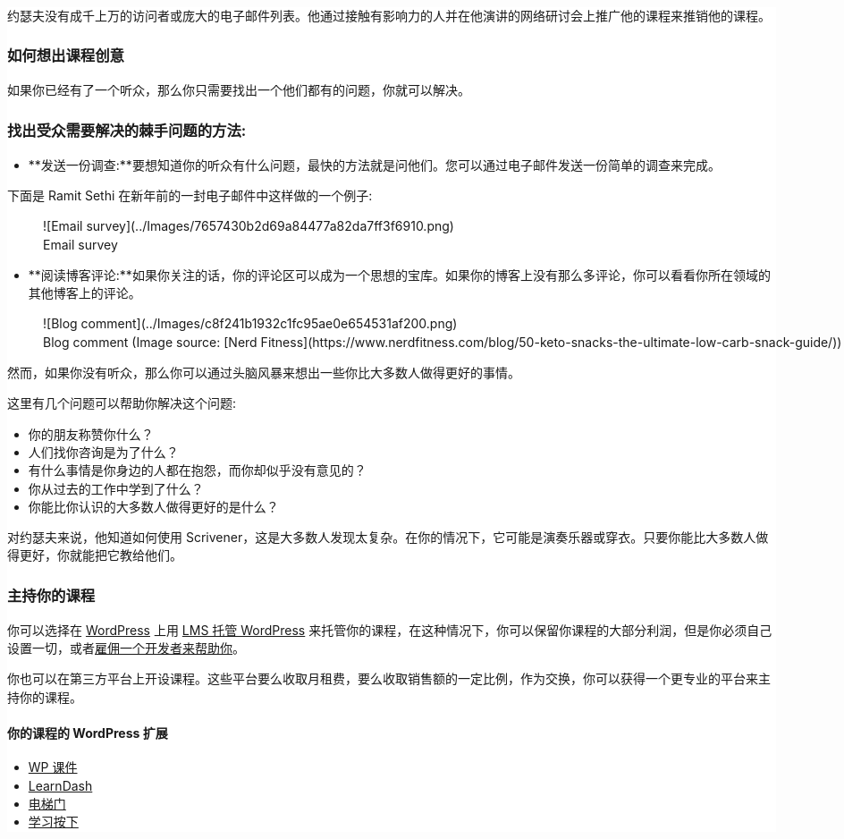 </figure>

约瑟夫没有成千上万的访问者或庞大的电子邮件列表。他通过接触有影响力的人并在他演讲的网络研讨会上推广他的课程来推销他的课程。

### 如何想出课程创意

如果你已经有了一个听众，那么你只需要找出一个他们都有的问题，你就可以解决。

### 找出受众需要解决的棘手问题的方法:

*   **发送一份调查:**要想知道你的听众有什么问题，最快的方法就是问他们。您可以通过电子邮件发送一份简单的调查来完成。

下面是 Ramit Sethi 在新年前的一封电子邮件中这样做的一个例子:

<figure id="attachment_44514" aria-describedby="caption-attachment-44514" style="width: 702px" class="wp-caption aligncenter">![Email survey](../Images/7657430b2d69a84477a82da7ff3f6910.png)

<figcaption id="caption-attachment-44514" class="wp-caption-text">Email survey</figcaption>

</figure>

*   **阅读博客评论:**如果你关注的话，你的评论区可以成为一个思想的宝库。如果你的博客上没有那么多评论，你可以看看你所在领域的其他博客上的评论。

<figure id="attachment_44515" aria-describedby="caption-attachment-44515" style="width: 1486px" class="wp-caption aligncenter">![Blog comment](../Images/c8f241b1932c1fc95ae0e654531af200.png)

<figcaption id="caption-attachment-44515" class="wp-caption-text">Blog comment (Image source: [Nerd Fitness](https://www.nerdfitness.com/blog/50-keto-snacks-the-ultimate-low-carb-snack-guide/))</figcaption>

</figure>

然而，如果你没有听众，那么你可以通过头脑风暴来想出一些你比大多数人做得更好的事情。

这里有几个问题可以帮助你解决这个问题:

*   你的朋友称赞你什么？
*   人们找你咨询是为了什么？
*   有什么事情是你身边的人都在抱怨，而你却似乎没有意见的？
*   你从过去的工作中学到了什么？
*   你能比你认识的大多数人做得更好的是什么？

对约瑟夫来说，他知道如何使用 Scrivener，这是大多数人发现太复杂。在你的情况下，它可能是演奏乐器或穿衣。只要你能比大多数人做得更好，你就能把它教给他们。

### 主持你的课程

你可以选择在 [WordPress](https://kinsta.com/blog/wordpress-lms-plugins/) 上用 [LMS 托管 WordPress](https://kinsta.com/wordpress-lms-hosting/) 来托管你的课程，在这种情况下，你可以保留你课程的大部分利润，但是你必须自己设置一切，或者[雇佣一个开发者来帮助你](https://kinsta.com/blog/hire-wordpress-developer/)。

你也可以在第三方平台上开设课程。这些平台要么收取月租费，要么收取销售额的一定比例，作为交换，你可以获得一个更专业的平台来主持你的课程。

#### 你的课程的 WordPress 扩展

*   [WP 课件](https://kinsta.com/blog/wordpress-lms-plugins/#wp-courseware)
*   [LearnDash](https://kinsta.com/blog/wordpress-lms-plugins/#learndash)
*   [电梯门](https://kinsta.com/blog/wordpress-lms-plugins/#lifter-lms)
*   [学习按下](https://kinsta.com/blog/wordpress-lms-plugins/#learnpress)
